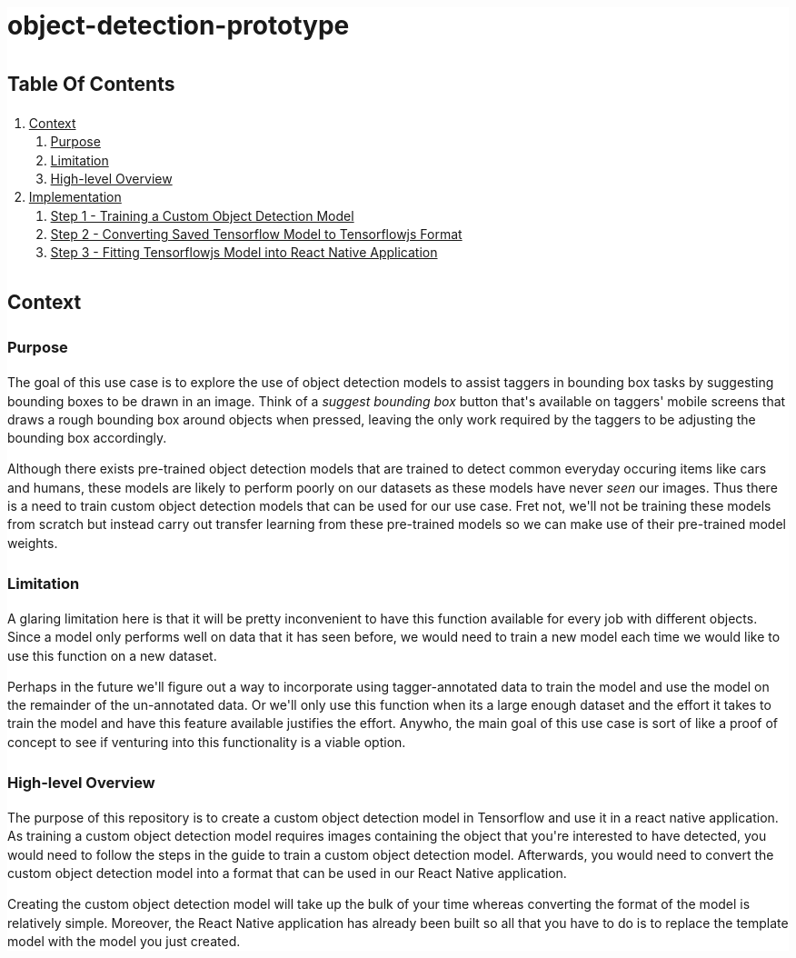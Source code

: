 # object-detection-prototype

## Table Of Contents
1. [Context](#context)
    1. [Purpose](#purpose)
    2. [Limitation](#limitation)
    3. [High-level Overview](#high-level-overview)
2. [Implementation](#implementation)
    1. [Step 1 - Training a Custom Object Detection Model](#training-a-custom-object-detection-model)
    2. [Step 2 - Converting Saved Tensorflow Model to Tensorflowjs Format](#converting-saved-tensorflow-model-to-tensorflowjs-format)
    3. [Step 3 - Fitting Tensorflowjs Model into React Native Application](#fitting-tensorflowjs-model-into-react-native-application)

## Context
### Purpose <a name="purpose"></a>
The goal of this use case is to explore the use of object detection models to assist taggers in bounding box tasks by suggesting bounding boxes to be drawn in an image. Think of a *suggest bounding box* button that's available on taggers' mobile screens that draws a rough bounding box around objects when pressed, leaving the only work required by the taggers to be adjusting the bounding box accordingly.

Although there exists pre-trained object detection models that are trained to detect common everyday occuring items like cars and humans, these models are likely to perform poorly on our datasets as these models have never *seen* our images. Thus there is a need to train custom object detection models that can be used for our use case. Fret not, we'll not be training these models from scratch but instead carry out transfer learning from these pre-trained models so we can make use of their pre-trained model weights.

### Limitation <a name="limitation"></a>
A glaring limitation here is that it will be pretty inconvenient to have this function available for every job with different objects. Since a model only performs well on data that it has seen before, we would need to train a new model each time we would like to use this function on a new dataset. 

Perhaps in the future we'll figure out a way to incorporate using tagger-annotated data to train the model and use the model on the remainder of the un-annotated data. Or we'll only use this function when its a large enough dataset and the effort it takes to train the model and have this feature available justifies the effort. Anywho, the main goal of this use case is sort of like a proof of concept to see if venturing into this functionality is a viable option.


### High-level Overview <a name='high-level-overview'></a>
The purpose of this repository is to create a custom object detection model in Tensorflow and use it in a react native application. As training a custom object detection model requires images containing the object that you're interested to have detected, you would need to follow the steps in the guide to train a custom object detection model. Afterwards, you would need to convert the custom object detection model into a format that can be used in our React Native application. 

Creating the custom object detection model will take up the bulk of your time whereas converting the format of the model is relatively simple. Moreover, the React Native application has already been built so all that you have to do is to replace the template model with the model you just created.

